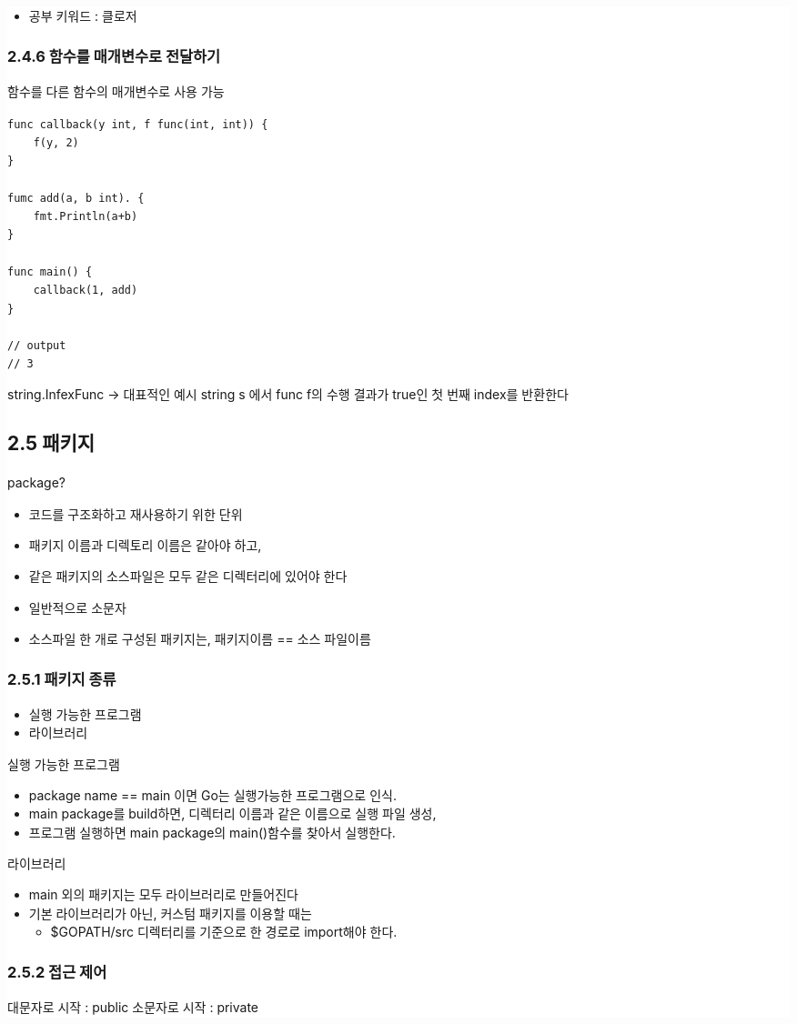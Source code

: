 - 공부 키워드 : 클로저 

### 2.4.6 함수를 매개변수로 전달하기
함수를 다른 함수의 매개변수로 사용 가능 

```
func callback(y int, f func(int, int)) {
	f(y, 2) 
}

fumc add(a, b int). {
	fmt.Println(a+b)
}

func main() {
	callback(1, add) 
}

// output 
// 3
```

string.InfexFunc -> 대표적인 예시 
string s 에서 func f의 수행 결과가 true인 첫 번째 index를 반환한다

## 2.5 패키지
package?

- 코드를 구조화하고 재사용하기 위한 단위
- 패키지 이름과 디렉토리 이름은 같아야 하고,
- 같은 패키지의 소스파일은 모두 같은 디렉터리에 있어야 한다

- 일반적으로 소문자
- 소스파일 한 개로 구성된 패키지는, 패키지이름 == 소스 파일이름

### 2.5.1 패키지 종류
- 실행 가능한 프로그램
- 라이브러리 

실행 가능한 프로그램

- package name == main 이면 Go는 실행가능한 프로그램으로 인식.
- main package를 build하면, 디렉터리 이름과 같은 이름으로 실행 파일 생성,
- 프로그램 실행하면 main package의 main()함수를 찾아서 실행한다.

라이브러리

- main 외의 패키지는 모두 라이브러리로 만들어진다
- 기본 라이브러리가 아닌, 커스텀 패키지를 이용할 때는 
	- $GOPATH/src 디렉터리를 기준으로 한 경로로 import해야 한다.

### 2.5.2 접근 제어
대문자로 시작 : public
소문자로 시작 : private
